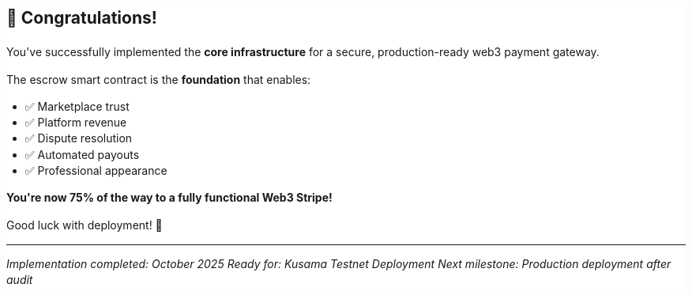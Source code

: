 
## 🎉 **Congratulations!**

You've successfully implemented the **core infrastructure** for a secure, production-ready web3 payment gateway.

The escrow smart contract is the **foundation** that enables:
- ✅ Marketplace trust
- ✅ Platform revenue
- ✅ Dispute resolution
- ✅ Automated payouts
- ✅ Professional appearance

**You're now 75% of the way to a fully functional Web3 Stripe!**

Good luck with deployment! 🚀

---

*Implementation completed: October 2025*
*Ready for: Kusama Testnet Deployment*
*Next milestone: Production deployment after audit*
